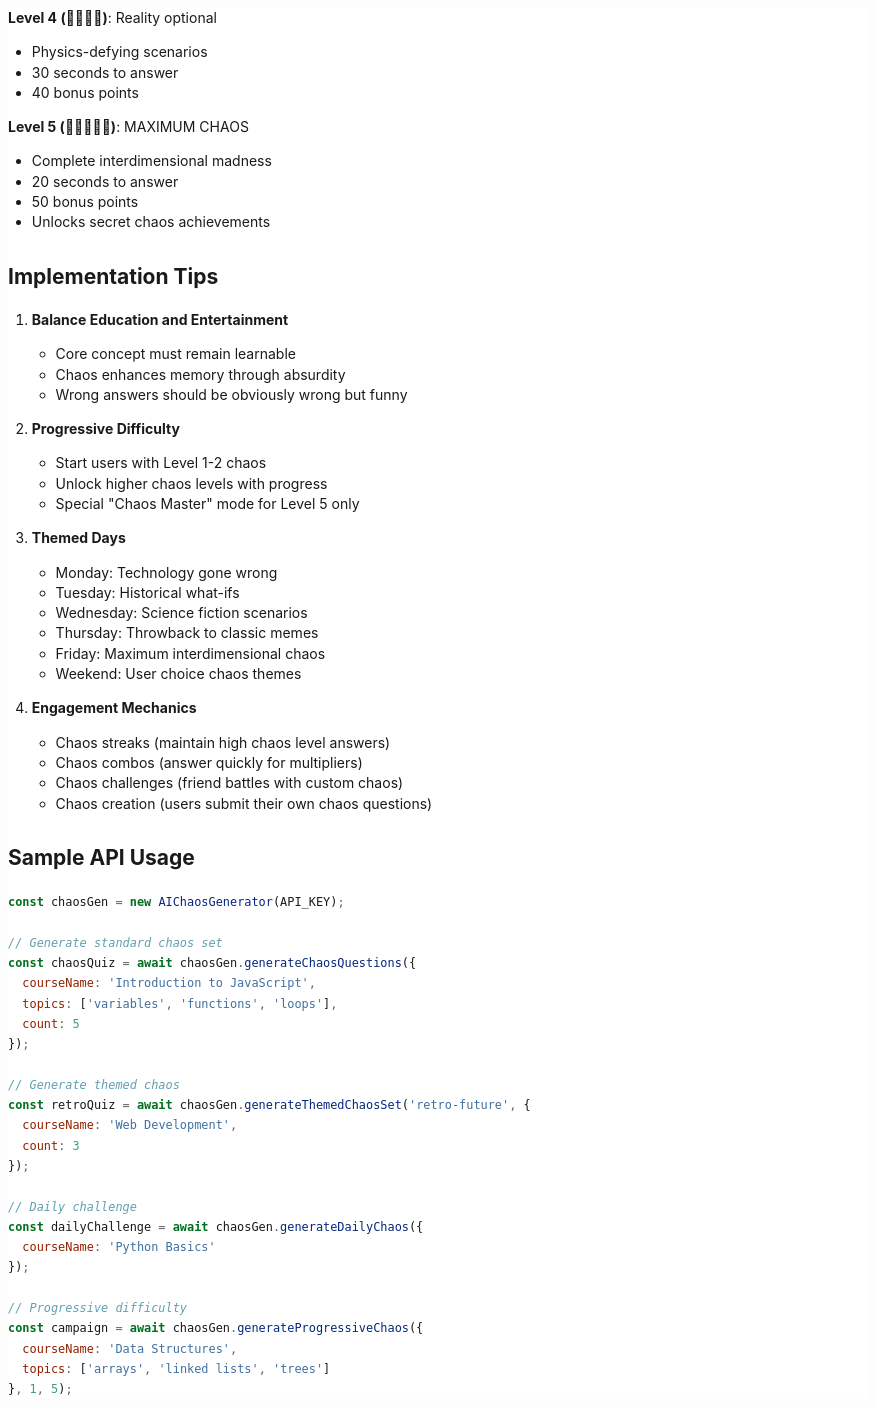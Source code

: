 **Level 4 (🌟🌟🌟🌟)**: Reality optional
- Physics-defying scenarios
- 30 seconds to answer
- 40 bonus points

**Level 5 (🌟🌟🌟🌟🌟)**: MAXIMUM CHAOS
- Complete interdimensional madness
- 20 seconds to answer
- 50 bonus points
- Unlocks secret chaos achievements

## Implementation Tips

1. **Balance Education and Entertainment**
   - Core concept must remain learnable
   - Chaos enhances memory through absurdity
   - Wrong answers should be obviously wrong but funny

2. **Progressive Difficulty**
   - Start users with Level 1-2 chaos
   - Unlock higher chaos levels with progress
   - Special "Chaos Master" mode for Level 5 only

3. **Themed Days**
   - Monday: Technology gone wrong
   - Tuesday: Historical what-ifs
   - Wednesday: Science fiction scenarios
   - Thursday: Throwback to classic memes
   - Friday: Maximum interdimensional chaos
   - Weekend: User choice chaos themes

4. **Engagement Mechanics**
   - Chaos streaks (maintain high chaos level answers)
   - Chaos combos (answer quickly for multipliers)
   - Chaos challenges (friend battles with custom chaos)
   - Chaos creation (users submit their own chaos questions)

## Sample API Usage

```javascript
const chaosGen = new AIChaosGenerator(API_KEY);

// Generate standard chaos set
const chaosQuiz = await chaosGen.generateChaosQuestions({
  courseName: 'Introduction to JavaScript',
  topics: ['variables', 'functions', 'loops'],
  count: 5
});

// Generate themed chaos
const retroQuiz = await chaosGen.generateThemedChaosSet('retro-future', {
  courseName: 'Web Development',
  count: 3
});

// Daily challenge
const dailyChallenge = await chaosGen.generateDailyChaos({
  courseName: 'Python Basics'
});

// Progressive difficulty
const campaign = await chaosGen.generateProgressiveChaos({
  courseName: 'Data Structures',
  topics: ['arrays', 'linked lists', 'trees']
}, 1, 5);
```